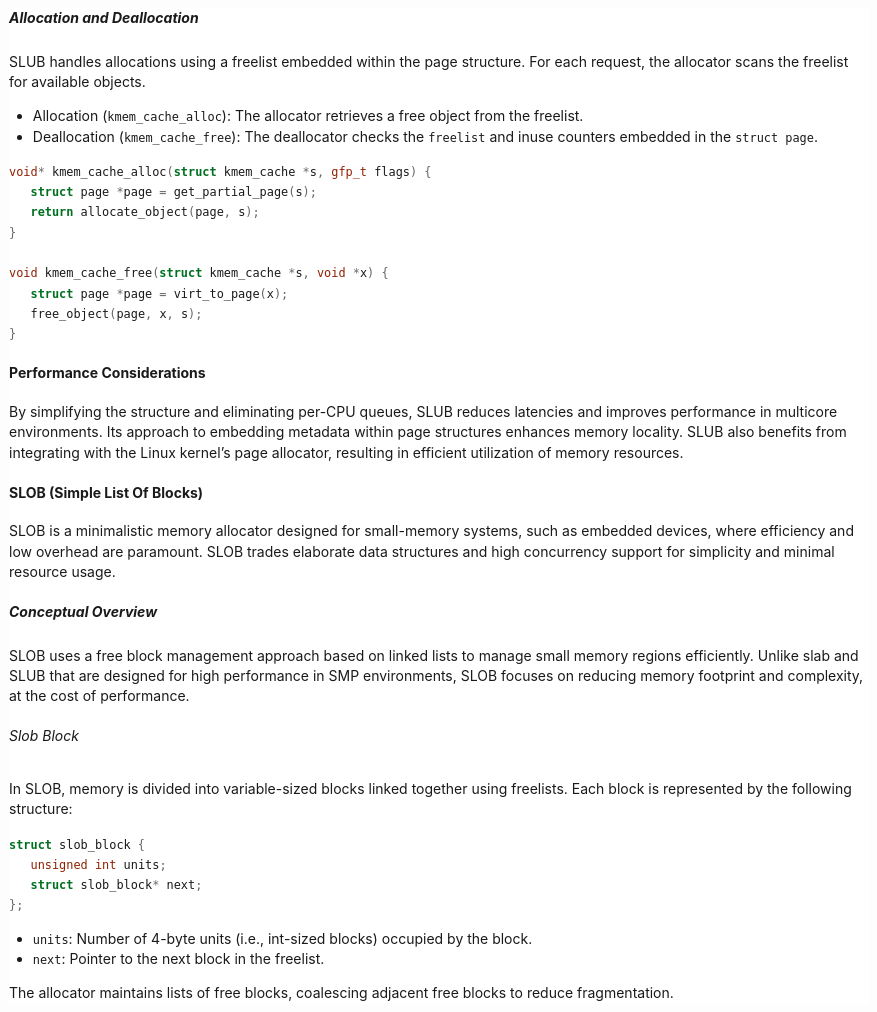 ##### Allocation and Deallocation

SLUB handles allocations using a freelist embedded within the page structure. For each request, the allocator scans the freelist for available objects.

- Allocation (`kmem_cache_alloc`): The allocator retrieves a free object from the freelist.
- Deallocation (`kmem_cache_free`): The deallocator checks the `freelist` and inuse counters embedded in the `struct page`.

```cpp
void* kmem_cache_alloc(struct kmem_cache *s, gfp_t flags) {
   struct page *page = get_partial_page(s);
   return allocate_object(page, s);
}

void kmem_cache_free(struct kmem_cache *s, void *x) {
   struct page *page = virt_to_page(x);
   free_object(page, x, s);
}
```

#### Performance Considerations

By simplifying the structure and eliminating per-CPU queues, SLUB reduces latencies and improves performance in multicore environments. Its approach to embedding metadata within page structures enhances memory locality. SLUB also benefits from integrating with the Linux kernel’s page allocator, resulting in efficient utilization of memory resources.

#### SLOB (Simple List Of Blocks)

SLOB is a minimalistic memory allocator designed for small-memory systems, such as embedded devices, where efficiency and low overhead are paramount. SLOB trades elaborate data structures and high concurrency support for simplicity and minimal resource usage.

##### Conceptual Overview

SLOB uses a free block management approach based on linked lists to manage small memory regions efficiently. Unlike slab and SLUB that are designed for high performance in SMP environments, SLOB focuses on reducing memory footprint and complexity, at the cost of performance.

###### Slob Block

In SLOB, memory is divided into variable-sized blocks linked together using freelists. Each block is represented by the following structure:

```cpp
struct slob_block {
   unsigned int units;
   struct slob_block* next;
};
```

- `units`: Number of 4-byte units (i.e., int-sized blocks) occupied by the block.
- `next`: Pointer to the next block in the freelist.

The allocator maintains lists of free blocks, coalescing adjacent free blocks to reduce fragmentation.
